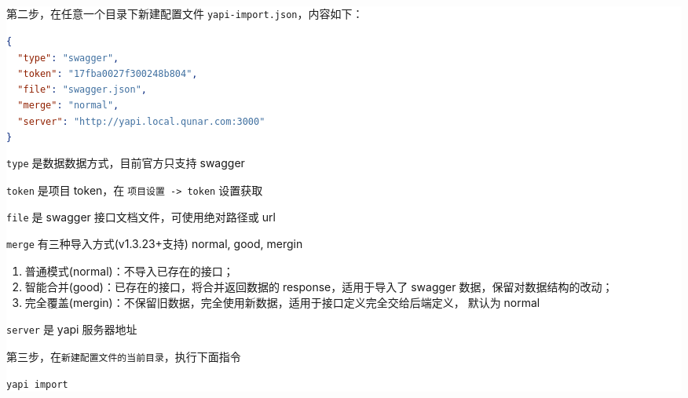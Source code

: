 第二步，在任意一个目录下新建配置文件 `yapi-import.json`，内容如下：

```json
{
  "type": "swagger",
  "token": "17fba0027f300248b804",
  "file": "swagger.json",
  "merge": "normal",
  "server": "http://yapi.local.qunar.com:3000"
}
```

`type` 是数据数据方式，目前官方只支持 swagger

`token` 是项目 token，在 `项目设置 -> token` 设置获取

`file` 是 swagger 接口文档文件，可使用绝对路径或 url

`merge` 有三种导入方式(v1.3.23+支持) normal, good, mergin  
1. 普通模式(normal)：不导入已存在的接口；   
2. 智能合并(good)：已存在的接口，将合并返回数据的 response，适用于导入了 swagger 数据，保留对数据结构的改动；  
3. 完全覆盖(mergin)：不保留旧数据，完全使用新数据，适用于接口定义完全交给后端定义， 默认为 normal

`server` 是 yapi 服务器地址

第三步，在`新建配置文件的当前目录`，执行下面指令

```
yapi import
```
